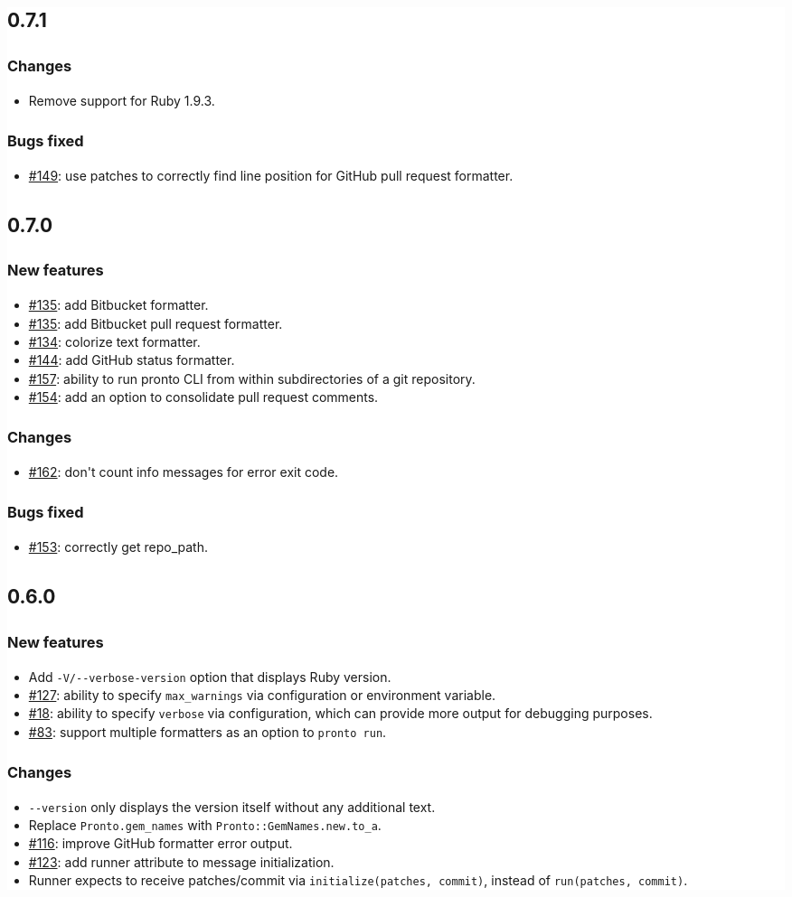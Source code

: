## 0.7.1

### Changes

* Remove support for Ruby 1.9.3.

### Bugs fixed

* [#149](https://github.com/prontolabs/pronto/issues/149): use patches to correctly find line position for GitHub pull request formatter.

## 0.7.0

### New features

* [#135](https://github.com/prontolabs/pronto/pull/135): add Bitbucket formatter.
* [#135](https://github.com/prontolabs/pronto/pull/135): add Bitbucket pull request formatter.
* [#134](https://github.com/prontolabs/pronto/pull/134): colorize text formatter.
* [#144](https://github.com/prontolabs/pronto/pull/144): add GitHub status formatter.
* [#157](https://github.com/prontolabs/pronto/pull/157): ability to run pronto CLI from within subdirectories of a git repository.
* [#154](https://github.com/prontolabs/pronto/pull/154): add an option to consolidate pull request comments.

### Changes

* [#162](https://github.com/prontolabs/pronto/pull/162): don't count info messages for error exit code.

### Bugs fixed

* [#153](https://github.com/prontolabs/pronto/pull/153): correctly get repo_path.

## 0.6.0

### New features

* Add `-V/--verbose-version` option that displays Ruby version.
* [#127](https://github.com/prontolabs/pronto/pull/127): ability to specify `max_warnings` via configuration or environment variable.
* [#18](https://github.com/prontolabs/pronto/issues/18): ability to specify `verbose` via configuration, which can provide more output for debugging purposes.
* [#83](https://github.com/prontolabs/pronto/issues/83): support multiple formatters as an option to `pronto run`.

### Changes

* `--version` only displays the version itself without any additional text.
* Replace `Pronto.gem_names` with `Pronto::GemNames.new.to_a`.
* [#116](https://github.com/prontolabs/pronto/pull/116): improve GitHub formatter error output.
* [#123](https://github.com/prontolabs/pronto/pull/126): add runner attribute to message initialization.
* Runner expects to receive patches/commit via `initialize(patches, commit)`, instead of `run(patches, commit)`.
